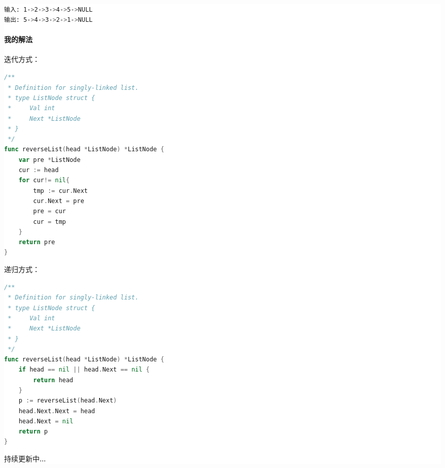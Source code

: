 ```bash
输入: 1->2->3->4->5->NULL
输出: 5->4->3->2->1->NULL
```

#### 我的解法

迭代方式：

```go
/**
 * Definition for singly-linked list.
 * type ListNode struct {
 *     Val int
 *     Next *ListNode
 * }
 */
func reverseList(head *ListNode) *ListNode {
    var pre *ListNode
    cur := head
    for cur!= nil{
        tmp := cur.Next
        cur.Next = pre
        pre = cur
        cur = tmp
    }
    return pre
}
```

递归方式：

```go
/**
 * Definition for singly-linked list.
 * type ListNode struct {
 *     Val int
 *     Next *ListNode
 * }
 */
func reverseList(head *ListNode) *ListNode {
    if head == nil || head.Next == nil {
        return head
    }
    p := reverseList(head.Next)
    head.Next.Next = head
    head.Next = nil
    return p
}
```

持续更新中…